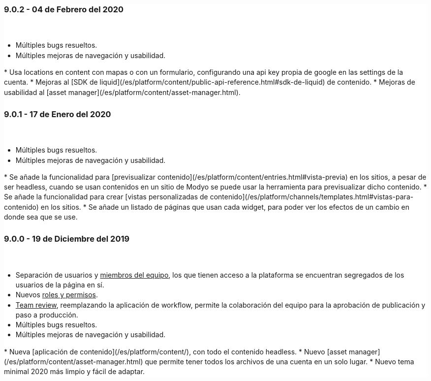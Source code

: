 ### 9.0.2 - 04 de Febrero del 2020
&nbsp;
<Badge text="Core" type="core" vertical="middle"/>
* Múltiples bugs resueltos.
* Múltiples mejoras de navegación y usabilidad.

<Badge text="Content" type="content" vertical="middle"/>
* Usa locations en content con mapas o con un formulario, configurando una api key propia de google en las settings de la cuenta.
* Mejoras al [SDK de liquid](/es/platform/content/public-api-reference.html#sdk-de-liquid) de contenido.
* Mejoras de usabilidad al [asset manager](/es/platform/content/asset-manager.html).

### 9.0.1 - 17 de Enero del 2020
&nbsp;
<Badge text="Core" type="core"/>
* Múltiples bugs resueltos.
* Múltiples mejoras de navegación y usabilidad.

<Badge text="Content" type="content" vertical="middle"/>
* Se añade la funcionalidad para [previsualizar contenido](/es/platform/content/entries.html#vista-previa) en los sitios, a pesar de ser headless, cuando se usan contenidos en un sitio de Modyo se puede usar la herramienta para previsualizar dicho contenido.

<Badge text="Channels" type="channels" vertical="middle"/>
* Se añade la funcionalidad para  crear [vistas personalizadas de contenido](/es/platform/channels/templates.html#vistas-para-contenido) en los sitios.
* Se añade un listado de páginas que usan cada widget, para poder ver los efectos de un cambio en donde sea que se use.

### 9.0.0 - 19 de Diciembre del 2019
&nbsp;
<Badge text="Core" type="core" vertical="middle"/>
* Separación de usuarios y [miembros del equipo](/es/platform/core/roles.html#equipo), los que tienen acceso a la plataforma se encuentran segregados de los usuarios de la página en sí.
* Nuevos [roles y permisos](/es/platform/core/roles.html).
* [Team review](/es/platform/core/key-concepts.html), reemplazando la aplicación de workflow, permite la colaboración del equipo para la aprobación de publicación y paso a producción.
* Múltiples bugs resueltos.
* Múltiples mejoras de navegación y usabilidad.

<Badge text="Content" type="content" vertical="middle"/>
* Nueva [aplicación de contenido](/es/platform/content/), con todo el contenido headless.
* Nuevo [asset manager](/es/platform/content/asset-manager.html) que permite tener todos los archivos de una cuenta en un solo lugar.

<Badge text="Channels" type="channels" vertical="middle"/>
* Nuevo tema minimal 2020 más limpio y fácil de adaptar.
